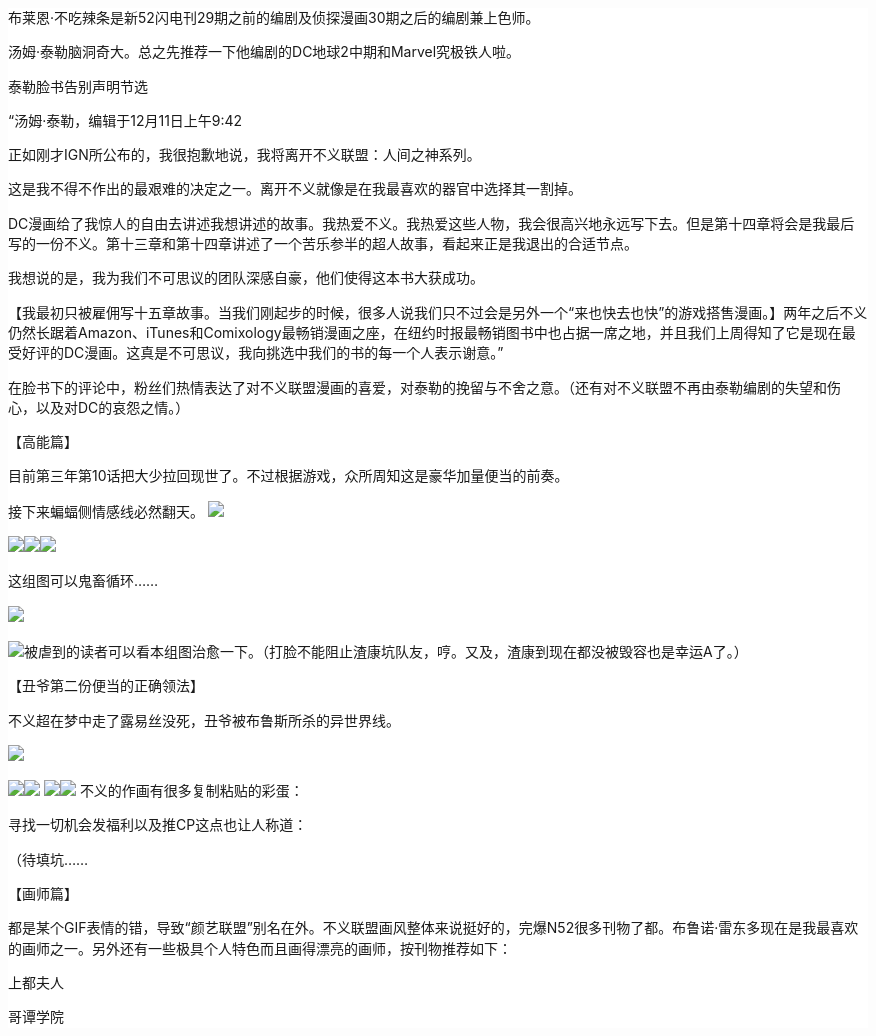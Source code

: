布莱恩·不吃辣条是新52闪电刊29期之前的编剧及侦探漫画30期之后的编剧兼上色师。

汤姆·泰勒脑洞奇大。总之先推荐一下他编剧的DC地球2中期和Marvel究极铁人啦。

泰勒脸书告别声明节选

“汤姆·泰勒，编辑于12月11日上午9:42

正如刚才IGN所公布的，我很抱歉地说，我将离开不义联盟：人间之神系列。

这是我不得不作出的最艰难的决定之一。离开不义就像是在我最喜欢的器官中选择其一割掉。

DC漫画给了我惊人的自由去讲述我想讲述的故事。我热爱不义。我热爱这些人物，我会很高兴地永远写下去。但是第十四章将会是我最后写的一份不义。第十三章和第十四章讲述了一个苦乐参半的超人故事，看起来正是我退出的合适节点。

我想说的是，我为我们不可思议的团队深感自豪，他们使得这本书大获成功。

【我最初只被雇佣写十五章故事。当我们刚起步的时候，很多人说我们只不过会是另外一个“来也快去也快”的游戏搭售漫画。】两年之后不义仍然长踞着Amazon、iTunes和Comixology最畅销漫画之座，在纽约时报最畅销图书中也占据一席之地，并且我们上周得知了它是现在最受好评的DC漫画。这真是不可思议，我向挑选中我们的书的每一个人表示谢意。”

在脸书下的评论中，粉丝们热情表达了对不义联盟漫画的喜爱，对泰勒的挽留与不舍之意。（还有对不义联盟不再由泰勒编剧的失望和伤心，以及对DC的哀怨之情。）

【高能篇】

目前第三年第10话把大少拉回现世了。不过根据游戏，众所周知这是豪华加量便当的前奏。

接下来蝙蝠侧情感线必然翻天。
![](https://pic4.zhimg.com/6d3157c9b20e17a6365496a89dc8fedb_b.jpg)

![](https://pic3.zhimg.com/4411955fc6f5e03b9d41939b8c48883e_b.jpg)![](https://pic1.zhimg.com/1b50aad9ed30d190ef2d548109fb5a28_b.jpg)![](https://pic3.zhimg.com/5ac8b9d0c1950a7af487098b02471eda_b.jpg)

这组图可以鬼畜循环……

![](https://pic1.zhimg.com/748838dc9bf9902e8b0981ee16bf69e8_b.jpg)

![](https://pic2.zhimg.com/37662f6bbffba6c63229439e9de61d9d_b.jpg)被虐到的读者可以看本组图治愈一下。（打脸不能阻止渣康坑队友，哼。又及，渣康到现在都没被毁容也是幸运A了。）

【丑爷第二份便当的正确领法】

不义超在梦中走了露易丝没死，丑爷被布鲁斯所杀的异世界线。

![](https://pic1.zhimg.com/da8d60187255c6e1727f4f7ebf09a310_b.jpg)

![](https://pic4.zhimg.com/7418700050165421480254bbc338660b_b.jpg)![](https://pic3.zhimg.com/ab2119e1214a7710ac96a3bbbf4b8206_b.jpg)
![](https://pic3.zhimg.com/638ebb807c21ad8241e47f68aa1d9436_b.jpg)![](https://pic1.zhimg.com/1ba1b80b343480eab9a43f99d04428a0_b.jpg)
不义的作画有很多复制粘贴的彩蛋：

寻找一切机会发福利以及推CP这点也让人称道：

（待填坑……

【画师篇】

都是某个GIF表情的错，导致“颜艺联盟”别名在外。不义联盟画风整体来说挺好的，完爆N52很多刊物了都。布鲁诺·雷东多现在是我最喜欢的画师之一。另外还有一些极具个人特色而且画得漂亮的画师，按刊物推荐如下：

上都夫人

哥谭学院
